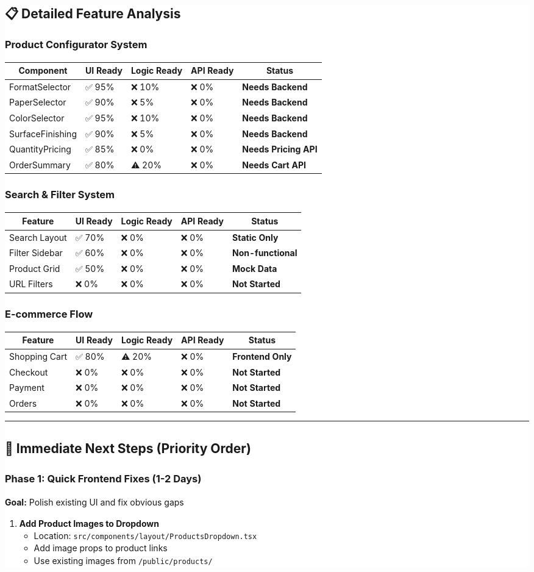 
## 📋 Detailed Feature Analysis

### **Product Configurator System**
| Component | UI Ready | Logic Ready | API Ready | Status |
|-----------|----------|-------------|-----------|---------|
| FormatSelector | ✅ 95% | ❌ 10% | ❌ 0% | **Needs Backend** |
| PaperSelector | ✅ 90% | ❌ 5% | ❌ 0% | **Needs Backend** |
| ColorSelector | ✅ 95% | ❌ 10% | ❌ 0% | **Needs Backend** |
| SurfaceFinishing | ✅ 90% | ❌ 5% | ❌ 0% | **Needs Backend** |
| QuantityPricing | ✅ 85% | ❌ 0% | ❌ 0% | **Needs Pricing API** |
| OrderSummary | ✅ 80% | ⚠️ 20% | ❌ 0% | **Needs Cart API** |

### **Search & Filter System**
| Feature | UI Ready | Logic Ready | API Ready | Status |
|---------|----------|-------------|-----------|---------|
| Search Layout | ✅ 70% | ❌ 0% | ❌ 0% | **Static Only** |
| Filter Sidebar | ✅ 60% | ❌ 0% | ❌ 0% | **Non-functional** |
| Product Grid | ✅ 50% | ❌ 0% | ❌ 0% | **Mock Data** |
| URL Filters | ❌ 0% | ❌ 0% | ❌ 0% | **Not Started** |

### **E-commerce Flow**
| Feature | UI Ready | Logic Ready | API Ready | Status |
|---------|----------|-------------|-----------|---------|
| Shopping Cart | ✅ 80% | ⚠️ 20% | ❌ 0% | **Frontend Only** |
| Checkout | ❌ 0% | ❌ 0% | ❌ 0% | **Not Started** |
| Payment | ❌ 0% | ❌ 0% | ❌ 0% | **Not Started** |
| Orders | ❌ 0% | ❌ 0% | ❌ 0% | **Not Started** |

---

## 🚀 Immediate Next Steps (Priority Order)

### **Phase 1: Quick Frontend Fixes (1-2 Days)**
**Goal:** Polish existing UI and fix obvious gaps

1. **Add Product Images to Dropdown**
   - Location: `src/components/layout/ProductsDropdown.tsx`
   - Add image props to product links
   - Use existing images from `/public/products/`
